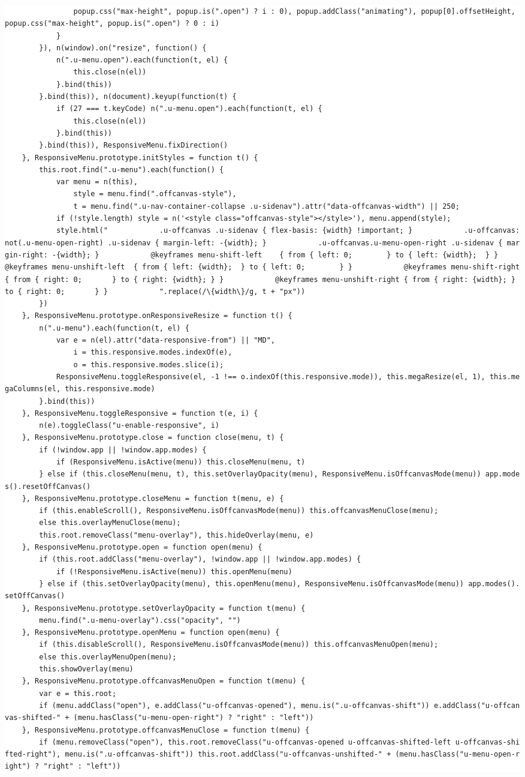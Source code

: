                     popup.css("max-height", popup.is(".open") ? i : 0), popup.addClass("animating"), popup[0].offsetHeight, popup.css("max-height", popup.is(".open") ? 0 : i)
                }
            }), n(window).on("resize", function() {
                n(".u-menu.open").each(function(t, el) {
                    this.close(n(el))
                }.bind(this))
            }.bind(this)), n(document).keyup(function(t) {
                if (27 === t.keyCode) n(".u-menu.open").each(function(t, el) {
                    this.close(n(el))
                }.bind(this))
            }.bind(this)), ResponsiveMenu.fixDirection()
        }, ResponsiveMenu.prototype.initStyles = function t() {
            this.root.find(".u-menu").each(function() {
                var menu = n(this),
                    style = menu.find(".offcanvas-style"),
                    t = menu.find(".u-nav-container-collapse .u-sidenav").attr("data-offcanvas-width") || 250;
                if (!style.length) style = n('<style class="offcanvas-style"></style>'), menu.append(style);
                style.html("            .u-offcanvas .u-sidenav { flex-basis: {width} !important; }            .u-offcanvas:not(.u-menu-open-right) .u-sidenav { margin-left: -{width}; }            .u-offcanvas.u-menu-open-right .u-sidenav { margin-right: -{width}; }            @keyframes menu-shift-left    { from { left: 0;        } to { left: {width};  } }            @keyframes menu-unshift-left  { from { left: {width};  } to { left: 0;        } }            @keyframes menu-shift-right   { from { right: 0;       } to { right: {width}; } }            @keyframes menu-unshift-right { from { right: {width}; } to { right: 0;       } }            ".replace(/\{width\}/g, t + "px"))
            })
        }, ResponsiveMenu.prototype.onResponsiveResize = function t() {
            n(".u-menu").each(function(t, el) {
                var e = n(el).attr("data-responsive-from") || "MD",
                    i = this.responsive.modes.indexOf(e),
                    o = this.responsive.modes.slice(i);
                ResponsiveMenu.toggleResponsive(el, -1 !== o.indexOf(this.responsive.mode)), this.megaResize(el, 1), this.megaColumns(el, this.responsive.mode)
            }.bind(this))
        }, ResponsiveMenu.toggleResponsive = function t(e, i) {
            n(e).toggleClass("u-enable-responsive", i)
        }, ResponsiveMenu.prototype.close = function close(menu, t) {
            if (!window.app || !window.app.modes) {
                if (ResponsiveMenu.isActive(menu)) this.closeMenu(menu, t)
            } else if (this.closeMenu(menu, t), this.setOverlayOpacity(menu), ResponsiveMenu.isOffcanvasMode(menu)) app.modes().resetOffCanvas()
        }, ResponsiveMenu.prototype.closeMenu = function t(menu, e) {
            if (this.enableScroll(), ResponsiveMenu.isOffcanvasMode(menu)) this.offcanvasMenuClose(menu);
            else this.overlayMenuClose(menu);
            this.root.removeClass("menu-overlay"), this.hideOverlay(menu, e)
        }, ResponsiveMenu.prototype.open = function open(menu) {
            if (this.root.addClass("menu-overlay"), !window.app || !window.app.modes) {
                if (!ResponsiveMenu.isActive(menu)) this.openMenu(menu)
            } else if (this.setOverlayOpacity(menu), this.openMenu(menu), ResponsiveMenu.isOffcanvasMode(menu)) app.modes().setOffCanvas()
        }, ResponsiveMenu.prototype.setOverlayOpacity = function t(menu) {
            menu.find(".u-menu-overlay").css("opacity", "")
        }, ResponsiveMenu.prototype.openMenu = function open(menu) {
            if (this.disableScroll(), ResponsiveMenu.isOffcanvasMode(menu)) this.offcanvasMenuOpen(menu);
            else this.overlayMenuOpen(menu);
            this.showOverlay(menu)
        }, ResponsiveMenu.prototype.offcanvasMenuOpen = function t(menu) {
            var e = this.root;
            if (menu.addClass("open"), e.addClass("u-offcanvas-opened"), menu.is(".u-offcanvas-shift")) e.addClass("u-offcanvas-shifted-" + (menu.hasClass("u-menu-open-right") ? "right" : "left"))
        }, ResponsiveMenu.prototype.offcanvasMenuClose = function t(menu) {
            if (menu.removeClass("open"), this.root.removeClass("u-offcanvas-opened u-offcanvas-shifted-left u-offcanvas-shifted-right"), menu.is(".u-offcanvas-shift")) this.root.addClass("u-offcanvas-unshifted-" + (menu.hasClass("u-menu-open-right") ? "right" : "left"))